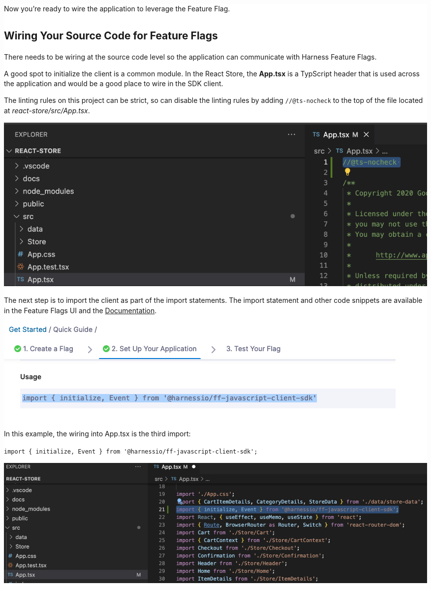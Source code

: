 Now you’re ready to wire the application to leverage the Feature Flag. 

## Wiring Your Source Code for Feature Flags
There needs to be wiring at the source code level so the application can communicate with Harness Feature Flags. 

A good spot to initialize the client is a common module. In the React Store, the **App.tsx** is a TypScript header that is used across the application and would be a good place to wire in the SDK client.  

The linting rules on this project can be strict, so can disable the linting rules by adding `//@ts-nocheck` to the top of the file located at *react-store/src/App.tsx*.

![TS No Check](static/ff-tutorial-typescript/ts_no_check.png)

The next step is to import the client as part of the import statements. The import statement and other code snippets are available in the Feature Flags UI and the [Documentation](https://docs.harness.io/article/bmlvsxhp13-java-script-sdk-references). 

![Init](static/ff-tutorial-typescript/init_statement.png)

In this example, the wiring into App.tsx is the third import:

`import { initialize, Event } from '@harnessio/ff-javascript-client-sdk';`

![Import](static/ff-tutorial-typescript/import.png)